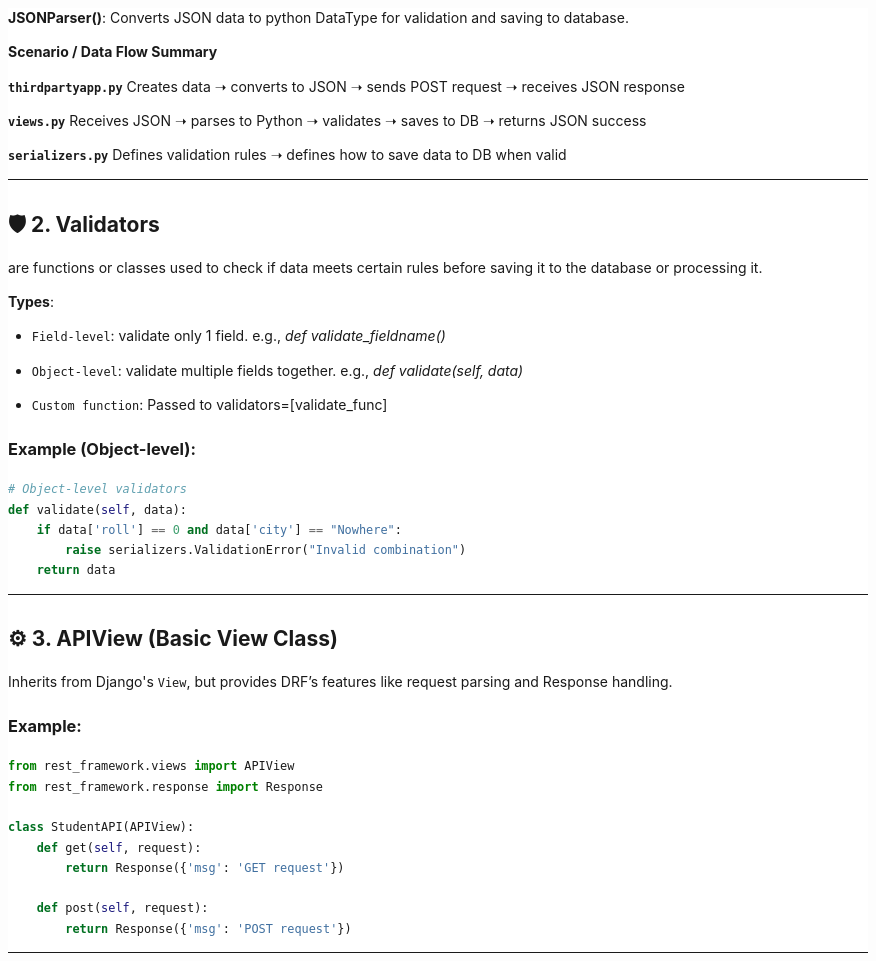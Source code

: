 **JSONParser()**: Converts JSON data to python DataType for validation and saving to database.

**Scenario / Data Flow Summary**

**`thirdpartyapp.py`**
Creates data ➝ converts to JSON ➝ sends POST request ➝ receives JSON response
    
**`views.py`**
 Receives JSON ➝ parses to Python ➝ validates ➝ saves to DB ➝ returns JSON success

**`serializers.py`**
Defines validation rules ➝ defines how to save data to DB when valid

--------


## 🛡️ 2. Validators

are functions or classes used to check if data meets certain rules before saving it to the database or processing it.

**Types**:
- `Field-level`: validate only 1 field. e.g., *def validate_fieldname()*

-  `Object-level`: validate multiple fields together. e.g., *def validate(self, data)*

-  `Custom function`: Passed to validators=[validate_func] 
	 
### Example (Object-level):
```python
# Object-level validators
def validate(self, data):
    if data['roll'] == 0 and data['city'] == "Nowhere":
        raise serializers.ValidationError("Invalid combination")
    return data
```
-------

## ⚙️ 3. APIView (Basic View Class)
Inherits from Django's `View`, but provides DRF’s features like request parsing and Response handling.

### Example:

```python
from rest_framework.views import APIView
from rest_framework.response import Response

class StudentAPI(APIView):
    def get(self, request):
        return Response({'msg': 'GET request'})
    
    def post(self, request):
        return Response({'msg': 'POST request'})
```
----------
